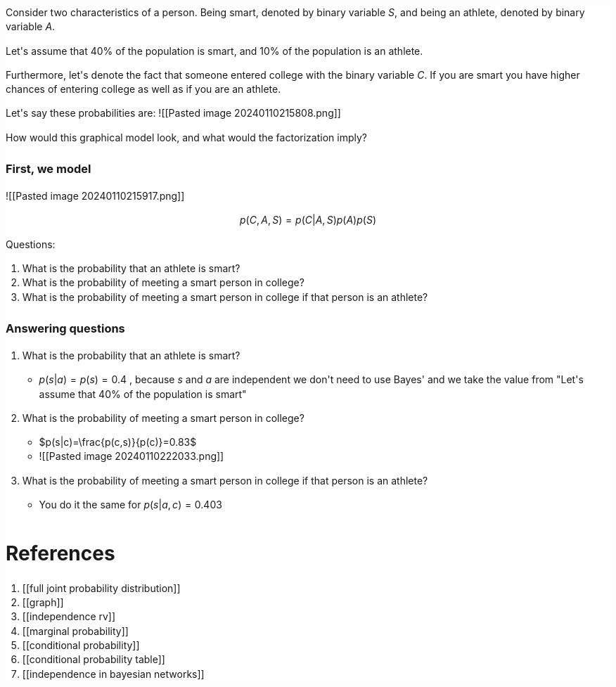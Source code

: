 Consider two characteristics of a person. Being smart, denoted by binary variable $S$, and being an athlete, denoted by binary variable $A$.  

Let's assume that 40% of the population is smart, and 10% of the population is an athlete.  

Furthermore, let's denote the fact that someone entered college with the binary variable $C$. If you are smart you have higher chances of entering college as well as if you are an athlete.  

Let's say these probabilities are:
![[Pasted image 20240110215808.png]]

How would this graphical model look, and what would the factorization imply?

### First, we model

![[Pasted image 20240110215917.png]]

$$p(C,A,S) = p(C|A,S)p(A)p(S)$$

Questions:
1. What is the probability that an athlete is smart?
2. What is the probability of meeting a smart person in college?
3. What is the probability of meeting a smart person in college if that person is an athlete?

### Answering questions

1. What is the probability that an athlete is smart?
	- $p(s|a)=p(s)=0.4$ , because $s$ and $a$ are independent we don't need to use Bayes' and we take the value from "Let's assume that 40% of the population is smart"
2. What is the probability of meeting a smart person in college?
	- $p(s|c)=\frac{p(c,s)}{p(c)}=0.83$
	- ![[Pasted image 20240110222033.png]]
	
3. What is the probability of meeting a smart person in college if that person is an athlete?
	- You do it the same for $p(s|a,c) = 0.403$
# References

1. [[full joint probability distribution]]
2. [[graph]]
3. [[independence rv]]
4. [[marginal probability]]
5. [[conditional probability]]
6. [[conditional probability table]]
7. [[independence in bayesian networks]]
